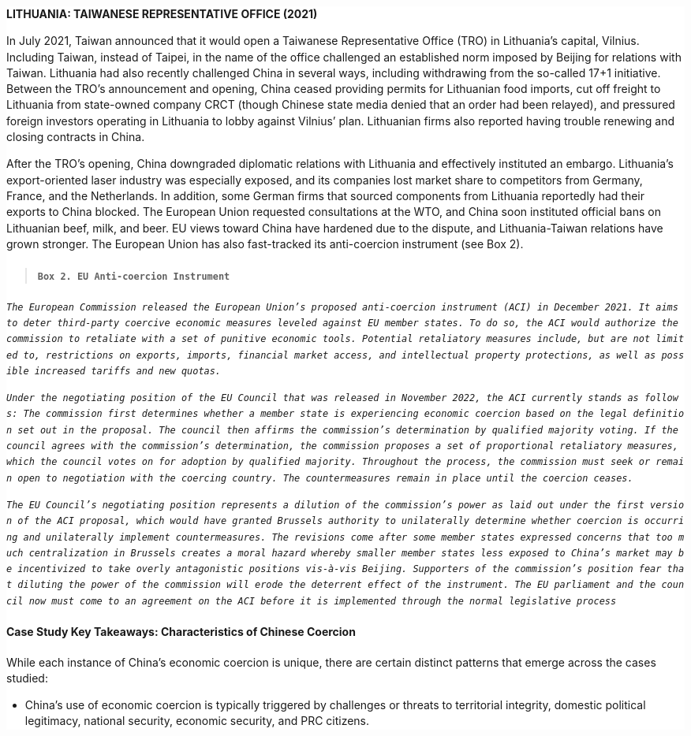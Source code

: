__LITHUANIA: TAIWANESE REPRESENTATIVE OFFICE (2021)__

In July 2021, Taiwan announced that it would open a Taiwanese Representative Office (TRO) in Lithuania’s capital, Vilnius. Including Taiwan, instead of Taipei, in the name of the office challenged an established norm imposed by Beijing for relations with Taiwan. Lithuania had also recently challenged China in several ways, including withdrawing from the so-called 17+1 initiative. Between the TRO’s announcement and opening, China ceased providing permits for Lithuanian food imports, cut off freight to Lithuania from state-owned company CRCT (though Chinese state media denied that an order had been relayed), and pressured foreign investors operating in Lithuania to lobby against Vilnius’ plan. Lithuanian firms also reported having trouble renewing and closing contracts in China.

After the TRO’s opening, China downgraded diplomatic relations with Lithuania and effectively instituted an embargo. Lithuania’s export-oriented laser industry was especially exposed, and its companies lost market share to competitors from Germany, France, and the Netherlands. In addition, some German firms that sourced components from Lithuania reportedly had their exports to China blocked. The European Union requested consultations at the WTO, and China soon instituted official bans on Lithuanian beef, milk, and beer. EU views toward China have hardened due to the dispute, and Lithuania-Taiwan relations have grown stronger. The European Union has also fast-tracked its anti-coercion instrument (see Box 2).

> #### `Box 2. EU Anti-coercion Instrument`

_`The European Commission released the European Union’s proposed anti-coercion instrument (ACI) in December 2021. It aims to deter third-party coercive economic measures leveled against EU member states. To do so, the ACI would authorize the commission to retaliate with a set of punitive economic tools. Potential retaliatory measures include, but are not limited to, restrictions on exports, imports, financial market access, and intellectual property protections, as well as possible increased tariffs and new quotas.`_

_`Under the negotiating position of the EU Council that was released in November 2022, the ACI currently stands as follows: The commission first determines whether a member state is experiencing economic coercion based on the legal definition set out in the proposal. The council then affirms the commission’s determination by qualified majority voting. If the council agrees with the commission’s determination, the commission proposes a set of proportional retaliatory measures, which the council votes on for adoption by qualified majority. Throughout the process, the commission must seek or remain open to negotiation with the coercing country. The countermeasures remain in place until the coercion ceases.`_

_`The EU Council’s negotiating position represents a dilution of the commission’s power as laid out under the first version of the ACI proposal, which would have granted Brussels authority to unilaterally determine whether coercion is occurring and unilaterally implement countermeasures. The revisions come after some member states expressed concerns that too much centralization in Brussels creates a moral hazard whereby smaller member states less exposed to China’s market may be incentivized to take overly antagonistic positions vis-à-vis Beijing. Supporters of the commission’s position fear that diluting the power of the commission will erode the deterrent effect of the instrument. The EU parliament and the council now must come to an agreement on the ACI before it is implemented through the normal legislative process`_

#### Case Study Key Takeaways: Characteristics of Chinese Coercion

While each instance of China’s economic coercion is unique, there are certain distinct patterns that emerge across the cases studied:

- China’s use of economic coercion is typically triggered by challenges or threats to territorial integrity, domestic political legitimacy, national security, economic security, and PRC citizens.
